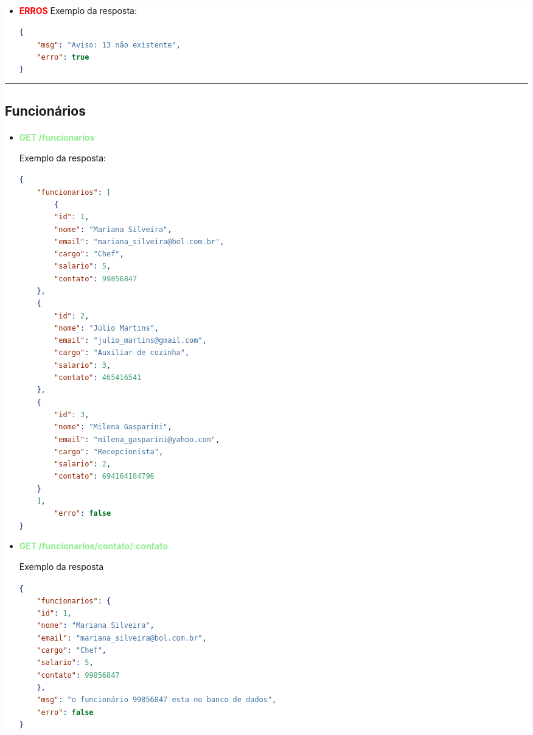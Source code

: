 - <spam style="color: red">__ERROS__</spam> Exemplo da resposta:

    ```Json
    {
	    "msg": "Aviso: 13 não existente",
	    "erro": true
    }
    ```

---

## Funcionários

- <spam style="color: lightgreen">__GET  /funcionarios__</spam>

    Exemplo da resposta:

    ```Json
    {
	    "funcionarios": [
		    {
			"id": 1,
			"nome": "Mariana Silveira",
			"email": "mariana_silveira@bol.com.br",
			"cargo": "Chef",
			"salario": 5,
			"contato": 99856847
		},
		{
			"id": 2,
			"nome": "Júlio Martins",
			"email": "julio_martins@gmail.com",
			"cargo": "Auxiliar de cozinha",
			"salario": 3,
			"contato": 465416541
		},
		{
			"id": 3,
			"nome": "Milena Gasparini",
			"email": "milena_gasparini@yahoo.com",
			"cargo": "Recepcionista",
			"salario": 2,
			"contato": 694164184796
		}
	    ],
	        "erro": false
    }
    ```

- <spam style="color: lightgreen">__GET  /funcionarios/contato/:contato__<spam>

    Exemplo da resposta

    ```Json
    {
	    "funcionarios": {
		"id": 1,
		"nome": "Mariana Silveira",
		"email": "mariana_silveira@bol.com.br",
		"cargo": "Chef",
		"salario": 5,
		"contato": 99856847
	    },
	    "msg": "o funcionário 99856847 esta no banco de dados",
	    "erro": false
    }